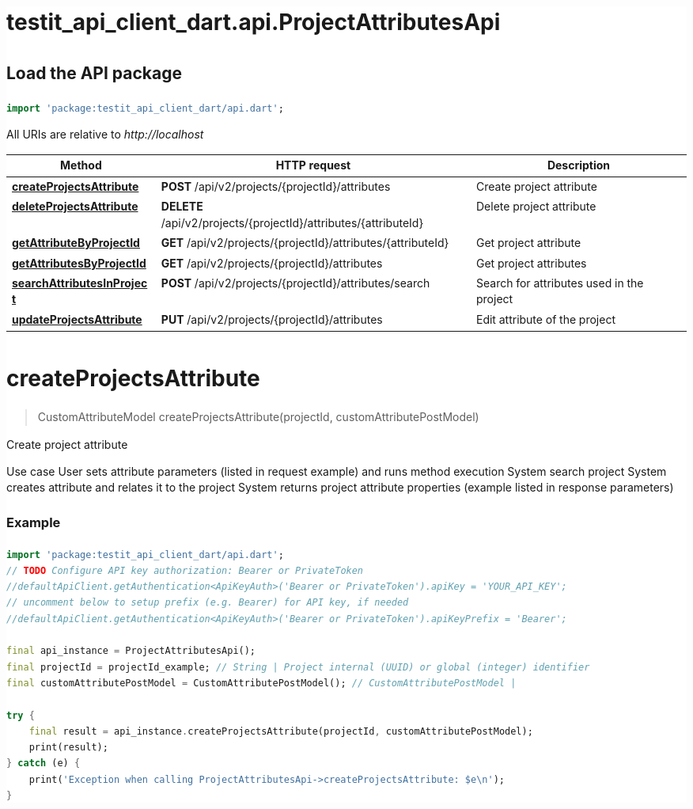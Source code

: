 # testit_api_client_dart.api.ProjectAttributesApi

## Load the API package
```dart
import 'package:testit_api_client_dart/api.dart';
```

All URIs are relative to *http://localhost*

Method | HTTP request | Description
------------- | ------------- | -------------
[**createProjectsAttribute**](ProjectAttributesApi.md#createprojectsattribute) | **POST** /api/v2/projects/{projectId}/attributes | Create project attribute
[**deleteProjectsAttribute**](ProjectAttributesApi.md#deleteprojectsattribute) | **DELETE** /api/v2/projects/{projectId}/attributes/{attributeId} | Delete project attribute
[**getAttributeByProjectId**](ProjectAttributesApi.md#getattributebyprojectid) | **GET** /api/v2/projects/{projectId}/attributes/{attributeId} | Get project attribute
[**getAttributesByProjectId**](ProjectAttributesApi.md#getattributesbyprojectid) | **GET** /api/v2/projects/{projectId}/attributes | Get project attributes
[**searchAttributesInProject**](ProjectAttributesApi.md#searchattributesinproject) | **POST** /api/v2/projects/{projectId}/attributes/search | Search for attributes used in the project
[**updateProjectsAttribute**](ProjectAttributesApi.md#updateprojectsattribute) | **PUT** /api/v2/projects/{projectId}/attributes | Edit attribute of the project


# **createProjectsAttribute**
> CustomAttributeModel createProjectsAttribute(projectId, customAttributePostModel)

Create project attribute

 Use case   User sets attribute parameters (listed in request example) and runs method execution   System search project   System creates attribute and relates it to the project   System returns project attribute properties (example listed in response parameters)

### Example
```dart
import 'package:testit_api_client_dart/api.dart';
// TODO Configure API key authorization: Bearer or PrivateToken
//defaultApiClient.getAuthentication<ApiKeyAuth>('Bearer or PrivateToken').apiKey = 'YOUR_API_KEY';
// uncomment below to setup prefix (e.g. Bearer) for API key, if needed
//defaultApiClient.getAuthentication<ApiKeyAuth>('Bearer or PrivateToken').apiKeyPrefix = 'Bearer';

final api_instance = ProjectAttributesApi();
final projectId = projectId_example; // String | Project internal (UUID) or global (integer) identifier
final customAttributePostModel = CustomAttributePostModel(); // CustomAttributePostModel | 

try {
    final result = api_instance.createProjectsAttribute(projectId, customAttributePostModel);
    print(result);
} catch (e) {
    print('Exception when calling ProjectAttributesApi->createProjectsAttribute: $e\n');
}
```

